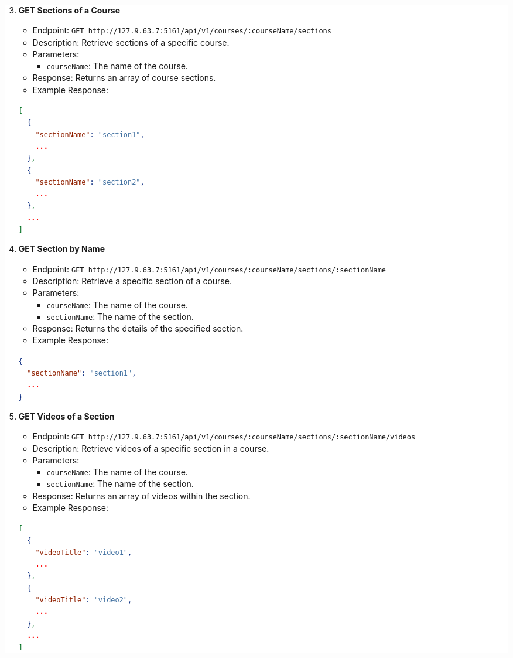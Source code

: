 3. **GET Sections of a Course**
   - Endpoint: `GET http://127.9.63.7:5161/api/v1/courses/:courseName/sections`
   - Description: Retrieve sections of a specific course.
   - Parameters:
     - `courseName`: The name of the course.
   - Response: Returns an array of course sections.
   - Example Response:
   ```json
   [
     {
       "sectionName": "section1",
       ...
     },
     {
       "sectionName": "section2",
       ...
     },
     ...
   ]
   ```

4. **GET Section by Name**
   - Endpoint: `GET http://127.9.63.7:5161/api/v1/courses/:courseName/sections/:sectionName`
   - Description: Retrieve a specific section of a course.
   - Parameters:
     - `courseName`: The name of the course.
     - `sectionName`: The name of the section.
   - Response: Returns the details of the specified section.
   - Example Response:
   ```json
   {
     "sectionName": "section1",
     ...
   }
   ```

5. **GET Videos of a Section**
   - Endpoint: `GET http://127.9.63.7:5161/api/v1/courses/:courseName/sections/:sectionName/videos`
   - Description: Retrieve videos of a specific section in a course.
   - Parameters:
     - `courseName`: The name of the course.
     - `sectionName`: The name of the section.
   - Response: Returns an array of videos within the section.
   - Example Response:
   ```json
   [
     {
       "videoTitle": "video1",
       ...
     },
     {
       "videoTitle": "video2",
       ...
     },
     ...
   ]
   ```
